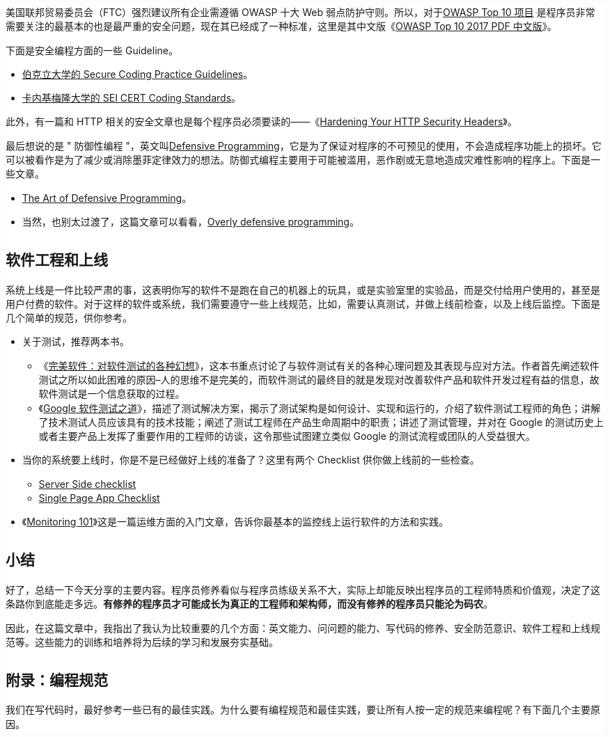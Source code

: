 美国联邦贸易委员会（FTC）强烈建议所有企业需遵循 OWASP 十大 Web 弱点防护守则。所以，对于[OWASP Top 10 项目](https://owasp.org/www-project-top-ten/) 是程序员非常需要关注的最基本的也是最严重的安全问题，现在其已经成了一种标准，这里是其中文版《[OWASP Top 10 2017 PDF 中文版](http://www.owasp.org.cn/owasp-project/OWASPTop102017v1.1.pdf/view)》。

下面是安全编程方面的一些 Guideline。

* [伯克立大学的 Secure Coding Practice Guidelines](https://security.berkeley.edu/secure-coding-practice-guidelines)。

* [卡内基梅隆大学的 SEI CERT Coding Standards](https://wiki.sei.cmu.edu/confluence/display/seccode/SEI+CERT+Coding+Standards)。

此外，有一篇和 HTTP 相关的安全文章也是每个程序员必须要读的——《[Hardening Your HTTP Security Headers](https://www.keycdn.com/blog/http-security-headers)》。

最后想说的是 " 防御性编程 "，英文叫[Defensive Programming](https://en.wikipedia.org/wiki/Defensive_programming)，它是为了保证对程序的不可预见的使用，不会造成程序功能上的损坏。它可以被看作是为了减少或消除墨菲定律效力的想法。防御式编程主要用于可能被滥用，恶作剧或无意地造成灾难性影响的程序上。下面是一些文章。

* [The Art of Defensive Programming](https://github.com/xitu/gold-miner/blob/master/TODO/the-art-of-defensive-programming.md)。

* 当然，也别太过渡了，这篇文章可以看看，[Overly defensive programming](https://medium.com/@vcarl/overly-defensive-programming-e7a1b3d234c2)。

## 软件工程和上线

系统上线是一件比较严肃的事，这表明你写的软件不是跑在自己的机器上的玩具，或是实验室里的实验品，而是交付给用户使用的，甚至是用户付费的软件。对于这样的软件或系统，我们需要遵守一些上线规范，比如，需要认真测试，并做上线前检查，以及上线后监控。下面是几个简单的规范，供你参考。

* 关于测试，推荐两本书。
  * 《[完美软件：对软件测试的各种幻想](https://book.douban.com/subject/4187479/)》，这本书重点讨论了与软件测试有关的各种心理问题及其表现与应对方法。作者首先阐述软件测试之所以如此困难的原因–人的思维不是完美的，而软件测试的最终目的就是发现对改善软件产品和软件开发过程有益的信息，故软件测试是一个信息获取的过程。
  * 《[Google 软件测试之道](https://book.douban.com/subject/25742200/)》，描述了测试解决方案，揭示了测试架构是如何设计、实现和运行的，介绍了软件测试工程师的角色；讲解了技术测试人员应该具有的技术技能；阐述了测试工程师在产品生命周期中的职责；讲述了测试管理，并对在 Google 的测试历史上或者主要产品上发挥了重要作用的工程师的访谈，这令那些试图建立类似 Google 的测试流程或团队的人受益很大。

* 当你的系统要上线时，你是不是已经做好上线的准备了？这里有两个 Checklist 供你做上线前的一些检查。
  * [Server Side checklist](https://github.com/mtdvio/going-to-production/blob/master/serverside-checklist.md)
  * [Single Page App Checklist](https://github.com/mtdvio/going-to-production/blob/master/spa-checklist.md)

* 《[Monitoring 101](https://www.datadoghq.com/blog/monitoring-101-collecting-data/)》这是一篇运维方面的入门文章，告诉你最基本的监控线上运行软件的方法和实践。

## 小结

好了，总结一下今天分享的主要内容。程序员修养看似与程序员练级关系不大，实际上却能反映出程序员的工程师特质和价值观，决定了这条路你到底能走多远。**有修养的程序员才可能成长为真正的工程师和架构师，而没有修养的程序员只能沦为码农**。

因此，在这篇文章中，我指出了我认为比较重要的几个方面：英文能力、问问题的能力、写代码的修养、安全防范意识、软件工程和上线规范等。这些能力的训练和培养将为后续的学习和发展夯实基础。

## 附录：编程规范

我们在写代码时，最好参考一些已有的最佳实践。为什么要有编程规范和最佳实践，要让所有人按一定的规范来编程呢？有下面几个主要原因。
